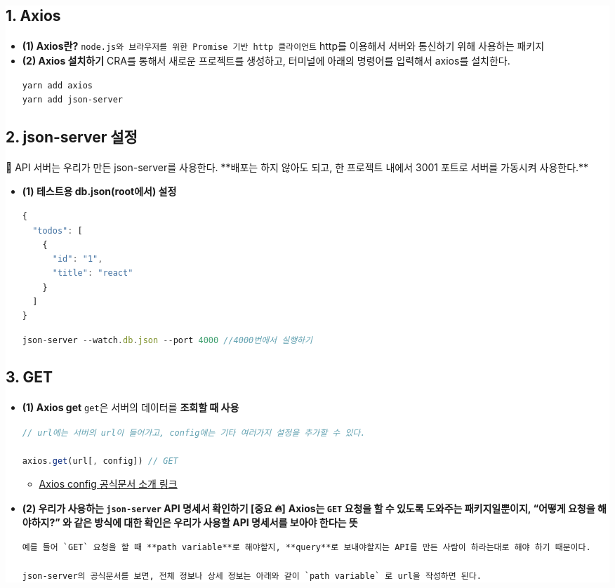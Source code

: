 ## 1. Axios

- **(1) Axios란?**
  `node.js와 브라우저를 위한 Promise 기반 http 클라이언트`
  http를 이용해서 서버와 통신하기 위해 사용하는 패키지
- **(2) Axios 설치하기**
  CRA를 통해서 새로운 프로젝트를 생성하고, 터미널에 아래의 명령어를 입력해서 axios를 설치한다.
  ```bash
  yarn add axios
  yarn add json-server
  ```

## 2. json-server 설정

<aside>
📌 API 서버는 우리가 만든 json-server를 사용한다. **배포는 하지 않아도 되고, 한 프로젝트 내에서 3001   포트로 서버를 가동시켜 사용한다.**

</aside>

- **(1) 테스트용 db.json(root에서) 설정**
  ```jsx
  {
    "todos": [
      {
        "id": "1",
        "title": "react"
      }
    ]
  }
  ```
  ```jsx
  json-server --watch.db.json --port 4000 //4000번에서 실행하기
  ```

## 3. GET

- **(1) Axios get**
  `get`은 서버의 데이터를 **조회할 때 사용**

  ```jsx
  // url에는 서버의 url이 들어가고, config에는 기타 여러가지 설정을 추가할 수 있다.

  axios.get(url[, config]) // GET
  ```

  - [Axios config 공식문서 소개 링크](https://axios-http.com/kr/docs/req_config)

- **(2) 우리가 사용하는 `json-server` API 명세서 확인하기 [중요 🔥]**
  **Axios는 `GET` 요청을 할 수 있도록 도와주는 패키지일뿐이지, “어떻게 요청을 해야하지?” 와 같은 방식에 대한 확인은 우리가 사용할 API 명세서를 보아야 한다는 뜻**

      예를 들어 `GET` 요청을 할 때 **path variable**로 해야할지, **query**로 보내야할지는 API를 만든 사람이 하라는대로 해야 하기 때문이다.

      json-server의 공식문서를 보면, 전체 정보나 상세 정보는 아래와 같이 `path variable` 로 url을 작성하면 된다.
